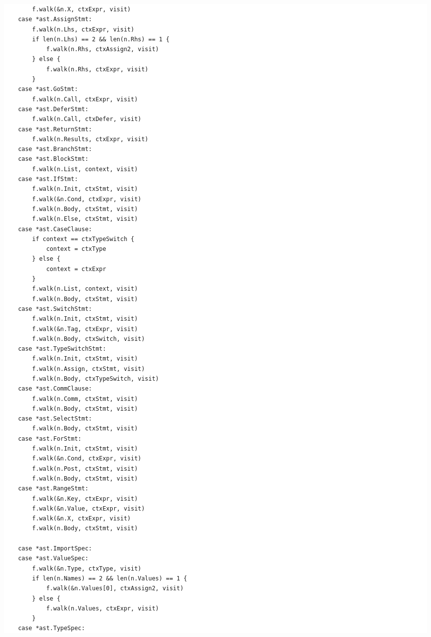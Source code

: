 ```
		f.walk(&n.X, ctxExpr, visit)
	case *ast.AssignStmt:
		f.walk(n.Lhs, ctxExpr, visit)
		if len(n.Lhs) == 2 && len(n.Rhs) == 1 {
			f.walk(n.Rhs, ctxAssign2, visit)
		} else {
			f.walk(n.Rhs, ctxExpr, visit)
		}
	case *ast.GoStmt:
		f.walk(n.Call, ctxExpr, visit)
	case *ast.DeferStmt:
		f.walk(n.Call, ctxDefer, visit)
	case *ast.ReturnStmt:
		f.walk(n.Results, ctxExpr, visit)
	case *ast.BranchStmt:
	case *ast.BlockStmt:
		f.walk(n.List, context, visit)
	case *ast.IfStmt:
		f.walk(n.Init, ctxStmt, visit)
		f.walk(&n.Cond, ctxExpr, visit)
		f.walk(n.Body, ctxStmt, visit)
		f.walk(n.Else, ctxStmt, visit)
	case *ast.CaseClause:
		if context == ctxTypeSwitch {
			context = ctxType
		} else {
			context = ctxExpr
		}
		f.walk(n.List, context, visit)
		f.walk(n.Body, ctxStmt, visit)
	case *ast.SwitchStmt:
		f.walk(n.Init, ctxStmt, visit)
		f.walk(&n.Tag, ctxExpr, visit)
		f.walk(n.Body, ctxSwitch, visit)
	case *ast.TypeSwitchStmt:
		f.walk(n.Init, ctxStmt, visit)
		f.walk(n.Assign, ctxStmt, visit)
		f.walk(n.Body, ctxTypeSwitch, visit)
	case *ast.CommClause:
		f.walk(n.Comm, ctxStmt, visit)
		f.walk(n.Body, ctxStmt, visit)
	case *ast.SelectStmt:
		f.walk(n.Body, ctxStmt, visit)
	case *ast.ForStmt:
		f.walk(n.Init, ctxStmt, visit)
		f.walk(&n.Cond, ctxExpr, visit)
		f.walk(n.Post, ctxStmt, visit)
		f.walk(n.Body, ctxStmt, visit)
	case *ast.RangeStmt:
		f.walk(&n.Key, ctxExpr, visit)
		f.walk(&n.Value, ctxExpr, visit)
		f.walk(&n.X, ctxExpr, visit)
		f.walk(n.Body, ctxStmt, visit)

	case *ast.ImportSpec:
	case *ast.ValueSpec:
		f.walk(&n.Type, ctxType, visit)
		if len(n.Names) == 2 && len(n.Values) == 1 {
			f.walk(&n.Values[0], ctxAssign2, visit)
		} else {
			f.walk(n.Values, ctxExpr, visit)
		}
	case *ast.TypeSpec:
```